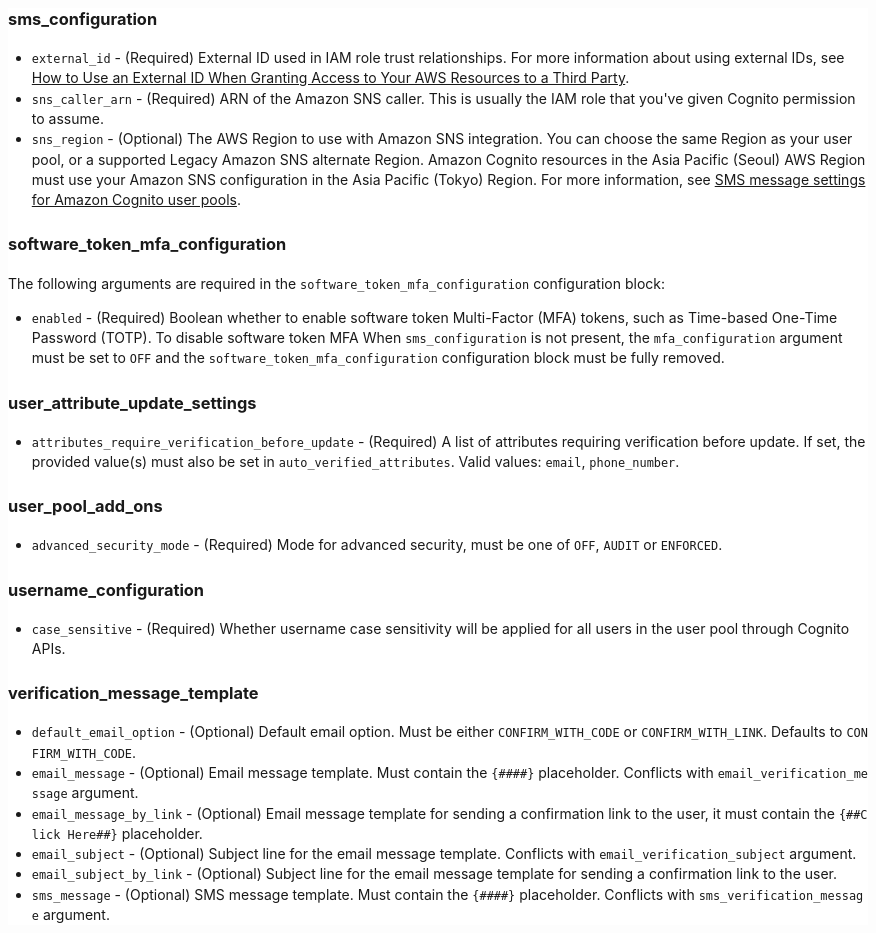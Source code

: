 ### sms_configuration

* `external_id` - (Required) External ID used in IAM role trust relationships. For more information about using external IDs, see [How to Use an External ID When Granting Access to Your AWS Resources to a Third Party](http://docs.aws.amazon.com/IAM/latest/UserGuide/id_roles_create_for-user_externalid.html).
* `sns_caller_arn` - (Required) ARN of the Amazon SNS caller. This is usually the IAM role that you've given Cognito permission to assume.
* `sns_region` - (Optional) The AWS Region to use with Amazon SNS integration. You can choose the same Region as your user pool, or a supported Legacy Amazon SNS alternate Region. Amazon Cognito resources in the Asia Pacific (Seoul) AWS Region must use your Amazon SNS configuration in the Asia Pacific (Tokyo) Region. For more information, see [SMS message settings for Amazon Cognito user pools](https://docs.aws.amazon.com/cognito/latest/developerguide/user-pool-sms-settings.html).

### software_token_mfa_configuration

The following arguments are required in the `software_token_mfa_configuration` configuration block:

* `enabled` - (Required) Boolean whether to enable software token Multi-Factor (MFA) tokens, such as Time-based One-Time Password (TOTP). To disable software token MFA When `sms_configuration` is not present, the `mfa_configuration` argument must be set to `OFF` and the `software_token_mfa_configuration` configuration block must be fully removed.

### user_attribute_update_settings

* `attributes_require_verification_before_update` - (Required) A list of attributes requiring verification before update. If set, the provided value(s) must also be set in `auto_verified_attributes`. Valid values: `email`, `phone_number`.

### user_pool_add_ons

* `advanced_security_mode` - (Required) Mode for advanced security, must be one of `OFF`, `AUDIT` or `ENFORCED`.

### username_configuration

* `case_sensitive` - (Required) Whether username case sensitivity will be applied for all users in the user pool through Cognito APIs.

### verification_message_template

* `default_email_option` - (Optional) Default email option. Must be either `CONFIRM_WITH_CODE` or `CONFIRM_WITH_LINK`. Defaults to `CONFIRM_WITH_CODE`.
* `email_message` - (Optional) Email message template. Must contain the `{####}` placeholder. Conflicts with `email_verification_message` argument.
* `email_message_by_link` - (Optional) Email message template for sending a confirmation link to the user, it must contain the `{##Click Here##}` placeholder.
* `email_subject` - (Optional) Subject line for the email message template. Conflicts with `email_verification_subject` argument.
* `email_subject_by_link` - (Optional) Subject line for the email message template for sending a confirmation link to the user.
* `sms_message` - (Optional) SMS message template. Must contain the `{####}` placeholder. Conflicts with `sms_verification_message` argument.
  